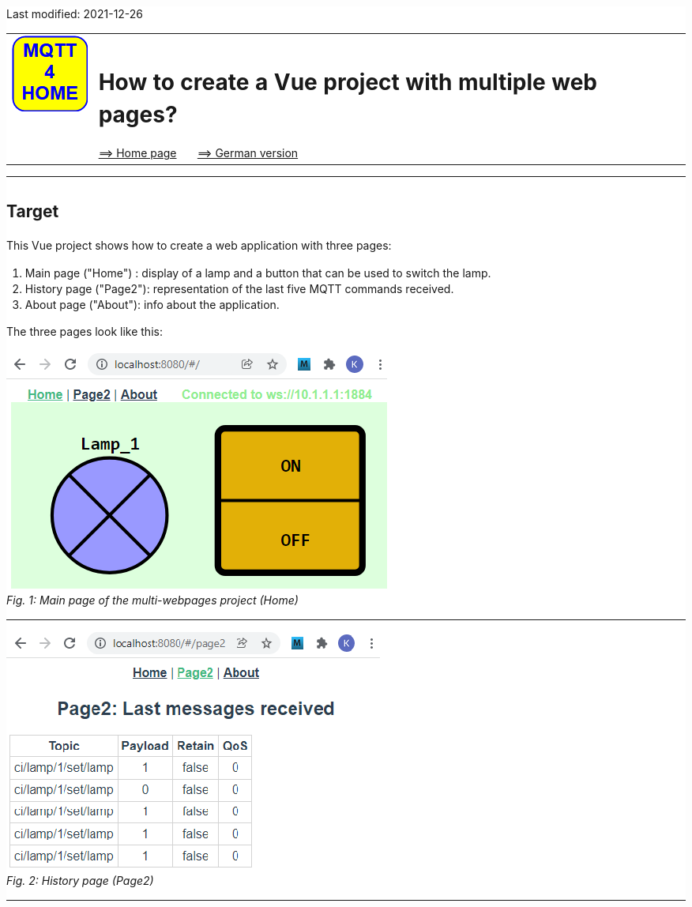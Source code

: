 Last modified: 2021-12-26 <a name="up"></a>   
<table><tr><td><img src="./images/mqtt4home_96.png"></td><td>
<h1>How to create a Vue project with multiple web pages?</h1>
<a href="../../README.md">==> Home page</a> &nbsp; &nbsp; &nbsp; 
<a href="./LIESMICH.md">==> German version</a> &nbsp; &nbsp; &nbsp; 
</td></tr></table><hr>

## Target
This Vue project shows how to create a web application with three pages:   
1. Main page ("Home") : display of a lamp and a button that can be used to switch the lamp.   
2. History page ("Page2"): representation of the last five MQTT commands received.   
3. About page ("About"): info about the application.   

The three pages look like this:   

![main page multi-webpages project](./images/vue_mqtt3_3webpages_home.png "main page two-webpages project")   
_Fig. 1: Main page of the multi-webpages project (Home)_   

---   

![History page](./images/vue_mqtt3_3webpages_page2.png "History page")   
_Fig. 2: History page (Page2)_   

---   